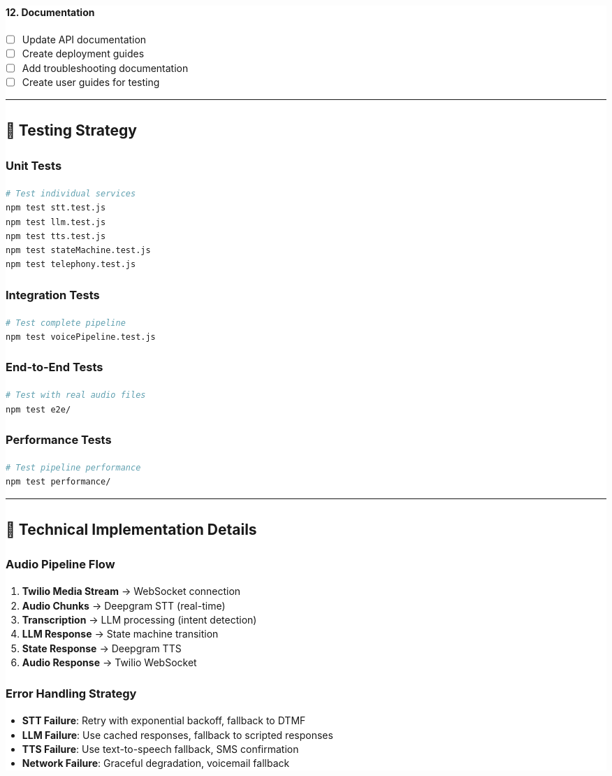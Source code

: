 #### **12. Documentation**
- [ ] Update API documentation
- [ ] Create deployment guides
- [ ] Add troubleshooting documentation
- [ ] Create user guides for testing

---

## 🧪 **Testing Strategy**

### **Unit Tests**
```bash
# Test individual services
npm test stt.test.js
npm test llm.test.js
npm test tts.test.js
npm test stateMachine.test.js
npm test telephony.test.js
```

### **Integration Tests**
```bash
# Test complete pipeline
npm test voicePipeline.test.js
```

### **End-to-End Tests**
```bash
# Test with real audio files
npm test e2e/
```

### **Performance Tests**
```bash
# Test pipeline performance
npm test performance/
```

---

## 🔧 **Technical Implementation Details**

### **Audio Pipeline Flow**
1. **Twilio Media Stream** → WebSocket connection
2. **Audio Chunks** → Deepgram STT (real-time)
3. **Transcription** → LLM processing (intent detection)
4. **LLM Response** → State machine transition
5. **State Response** → Deepgram TTS
6. **Audio Response** → Twilio WebSocket

### **Error Handling Strategy**
- **STT Failure**: Retry with exponential backoff, fallback to DTMF
- **LLM Failure**: Use cached responses, fallback to scripted responses
- **TTS Failure**: Use text-to-speech fallback, SMS confirmation
- **Network Failure**: Graceful degradation, voicemail fallback
